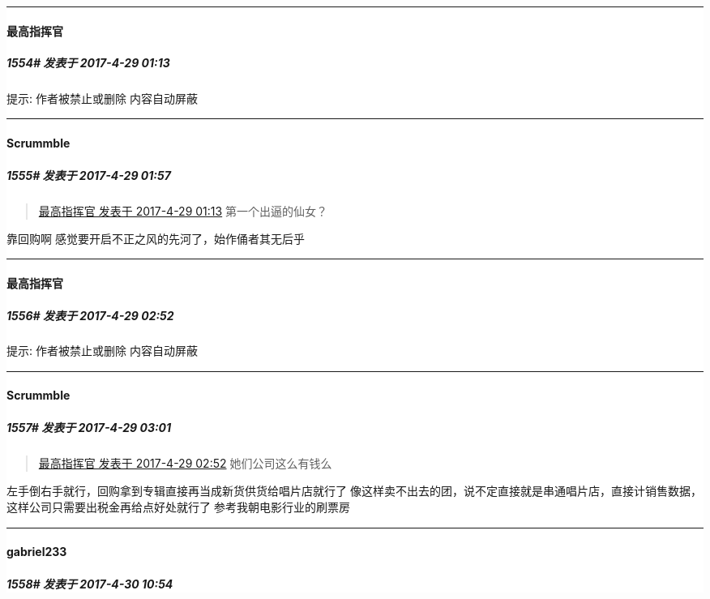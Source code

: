 


*****

####  最高指挥官  
##### 1554#       发表于 2017-4-29 01:13

提示: 作者被禁止或删除 内容自动屏蔽



*****

####  Scrummble  
##### 1555#       发表于 2017-4-29 01:57



<blockquote><a href="httphttps://bbs.saraba1st.com/2b/forum.php?mod=redirect&amp;amp;goto=findpost&amp;amp;pid=35800078&amp;amp;ptid=1229162" target="_blank">最高指挥官 发表于 2017-4-29 01:13</a>
第一个出逼的仙女？</blockquote>
靠回购啊
感觉要开启不正之风的先河了，始作俑者其无后乎







*****

####  最高指挥官  
##### 1556#       发表于 2017-4-29 02:52

提示: 作者被禁止或删除 内容自动屏蔽



*****

####  Scrummble  
##### 1557#       发表于 2017-4-29 03:01



<blockquote><a href="httphttps://bbs.saraba1st.com/2b/forum.php?mod=redirect&amp;amp;goto=findpost&amp;amp;pid=35800393&amp;amp;ptid=1229162" target="_blank">最高指挥官 发表于 2017-4-29 02:52</a>
她们公司这么有钱么</blockquote>
左手倒右手就行，回购拿到专辑直接再当成新货供货给唱片店就行了
像这样卖不出去的团，说不定直接就是串通唱片店，直接计销售数据，这样公司只需要出税金再给点好处就行了
参考我朝电影行业的刷票房







*****

####  gabriel233  
##### 1558#       发表于 2017-4-30 10:54
